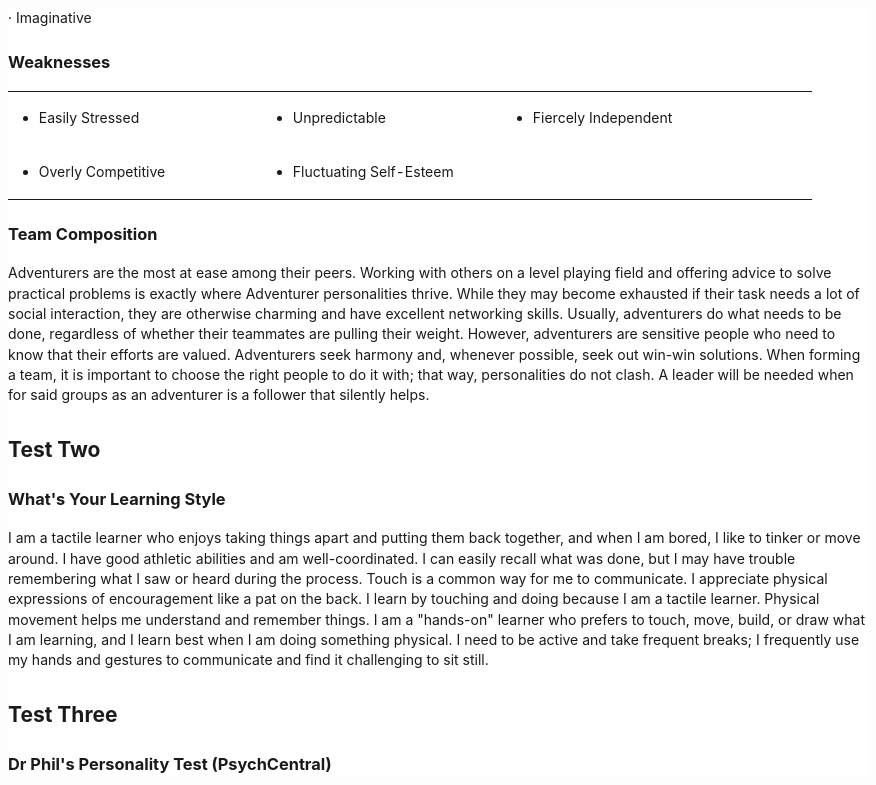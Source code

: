 <td width="317">
<p>&middot; Imaginative</p>
</td>
</tr>
</tbody>
</table>
<h3>Weaknesses</h3>
<table width="763">
<tbody>
<tr>
<td width="240">
<ul>
<li>Easily Stressed</li>
</ul>
</td>
<td width="226">
<ul>
<li>Unpredictable</li>
</ul>
</td>
<td width="296">
<ul>
<li>Fiercely Independent</li>
</ul>
</td>
</tr>
<tr>
<td width="240">
<ul>
<li>Overly Competitive</li>
</ul>
</td>
<td width="226">
<ul>
<li>Fluctuating Self-Esteem</li>
</ul>
</td>
</tr>
</tbody>
</table>
<h3>Team Composition</h3>
<p>Adventurers are the most at ease among their peers. Working with others on a level playing field and offering advice to solve practical problems is exactly where Adventurer personalities thrive. While they may become exhausted if their task needs a lot of social interaction, they are otherwise charming and have excellent networking skills. Usually, adventurers do what needs to be done, regardless of whether their teammates are pulling their weight. However, adventurers are sensitive people who need to know that their efforts are valued. Adventurers seek harmony and, whenever possible, seek out win-win solutions. When forming a team, it is important to choose the right people to do it with; that way, personalities do not clash. A leader will be needed when for said groups as an adventurer is a follower that silently helps.</p>
<h2>Test Two</h2>
<h3>What's Your Learning Style</h3>
<p>I am a tactile learner who enjoys taking things apart and putting them back together, and when I am bored, I like to tinker or move around. I have good athletic abilities and am well-coordinated. I can easily recall what was done, but I may have trouble remembering what I saw or heard during the process. Touch is a common way for me to communicate. I appreciate physical expressions of encouragement like a pat on the back. I learn by touching and doing because I am a tactile learner. Physical movement helps me understand and remember things. I am a "hands-on" learner who prefers to touch, move, build, or draw what I am learning, and I learn best when I am doing something physical. I need to be active and take frequent breaks; I frequently use my hands and gestures to communicate and find it challenging to sit still.</p>
<h2>Test Three</h2>
<h3>Dr Phil's Personality Test (PsychCentral)</h3>